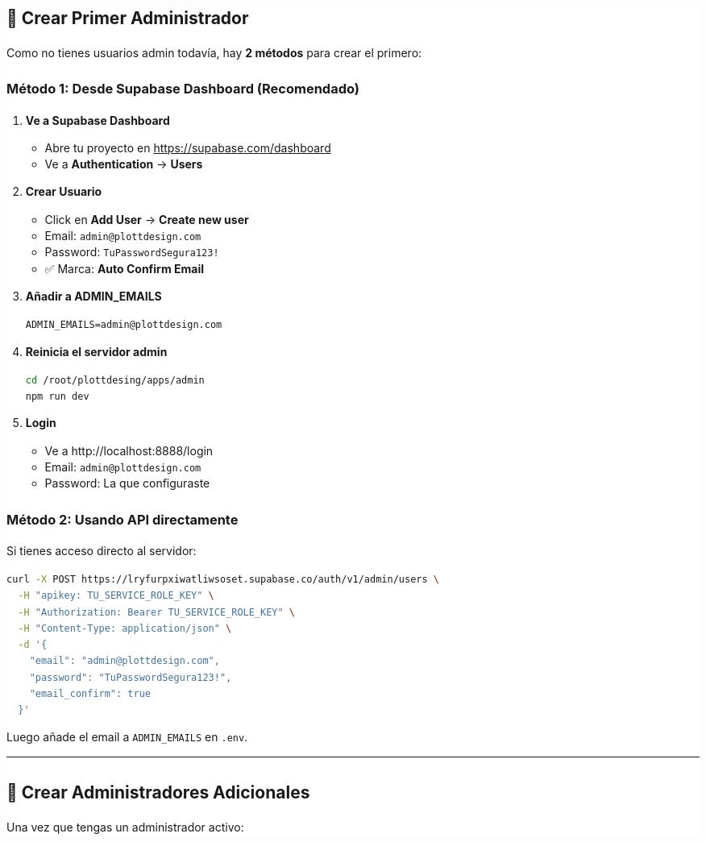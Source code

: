 ## 👤 Crear Primer Administrador

Como no tienes usuarios admin todavía, hay **2 métodos** para crear el primero:

### Método 1: Desde Supabase Dashboard (Recomendado)

1. **Ve a Supabase Dashboard**
   - Abre tu proyecto en https://supabase.com/dashboard
   - Ve a **Authentication** → **Users**

2. **Crear Usuario**
   - Click en **Add User** → **Create new user**
   - Email: `admin@plottdesign.com`
   - Password: `TuPasswordSegura123!`
   - ✅ Marca: **Auto Confirm Email**

3. **Añadir a ADMIN_EMAILS**
   ```env
   ADMIN_EMAILS=admin@plottdesign.com
   ```

4. **Reinicia el servidor admin**
   ```bash
   cd /root/plottdesing/apps/admin
   npm run dev
   ```

5. **Login**
   - Ve a http://localhost:8888/login
   - Email: `admin@plottdesign.com`
   - Password: La que configuraste

### Método 2: Usando API directamente

Si tienes acceso directo al servidor:

```bash
curl -X POST https://lryfurpxiwatliwsoset.supabase.co/auth/v1/admin/users \
  -H "apikey: TU_SERVICE_ROLE_KEY" \
  -H "Authorization: Bearer TU_SERVICE_ROLE_KEY" \
  -H "Content-Type: application/json" \
  -d '{
    "email": "admin@plottdesign.com",
    "password": "TuPasswordSegura123!",
    "email_confirm": true
  }'
```

Luego añade el email a `ADMIN_EMAILS` en `.env`.

---

## 👥 Crear Administradores Adicionales

Una vez que tengas un administrador activo:
